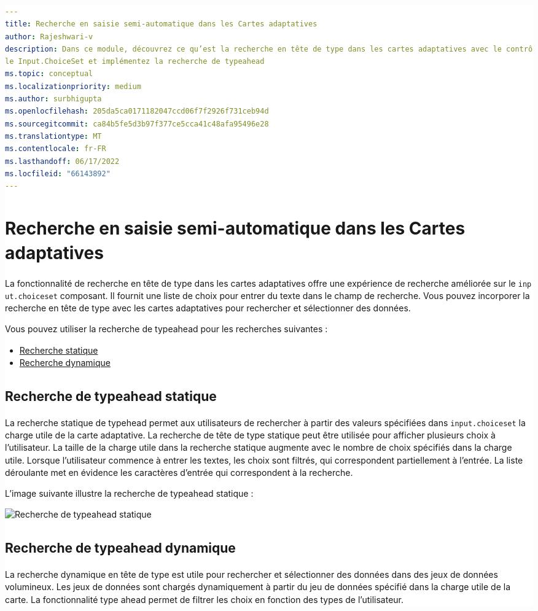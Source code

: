 ```yaml
---
title: Recherche en saisie semi-automatique dans les Cartes adaptatives
author: Rajeshwari-v
description: Dans ce module, découvrez ce qu’est la recherche en tête de type dans les cartes adaptatives avec le contrôle Input.ChoiceSet et implémentez la recherche de typeahead
ms.topic: conceptual
ms.localizationpriority: medium
ms.author: surbhigupta
ms.openlocfilehash: 205da5ca0171182047ccd06f7f2926f731ceb94d
ms.sourcegitcommit: ca84b5fe5d3b97f377ce5cca41c48afa95496e28
ms.translationtype: MT
ms.contentlocale: fr-FR
ms.lasthandoff: 06/17/2022
ms.locfileid: "66143892"
---
```

# <a name="typeahead-search-in-adaptive-cards"></a>Recherche en saisie semi-automatique dans les Cartes adaptatives

La fonctionnalité de recherche en tête de type dans les cartes adaptatives offre une expérience de recherche améliorée sur le `input.choiceset` composant. Il fournit une liste de choix pour entrer du texte dans le champ de recherche. Vous pouvez incorporer la recherche en tête de type avec les cartes adaptatives pour rechercher et sélectionner des données.

Vous pouvez utiliser la recherche de typeahead pour les recherches suivantes :

* [Recherche statique](#static-typeahead-search)
* [Recherche dynamique](#dynamic-typeahead-search)

## <a name="static-typeahead-search"></a>Recherche de typeahead statique

La recherche statique de typehead permet aux utilisateurs de rechercher à partir des valeurs spécifiées dans `input.choiceset` la charge utile de la carte adaptative. La recherche de tête de type statique peut être utilisée pour afficher plusieurs choix à l’utilisateur. La taille de la charge utile dans la recherche statique augmente avec le nombre de choix spécifiés dans la charge utile.
Lorsque l’utilisateur commence à entrer les textes, les choix sont filtrés, qui correspondent partiellement à l’entrée. La liste déroulante met en évidence les caractères d’entrée qui correspondent à la recherche.

L’image suivante illustre la recherche de typeahead statique :

![Recherche de typeahead statique](~/assets/images/Cards/static-typeahead-search.gif)

## <a name="dynamic-typeahead-search"></a>Recherche de typeahead dynamique

La recherche dynamique en tête de type est utile pour rechercher et sélectionner des données dans des jeux de données volumineux. Les jeux de données sont chargés dynamiquement à partir du jeu de données spécifié dans la charge utile de la carte. La fonctionnalité type ahead permet de filtrer les choix en fonction des types de l’utilisateur.
